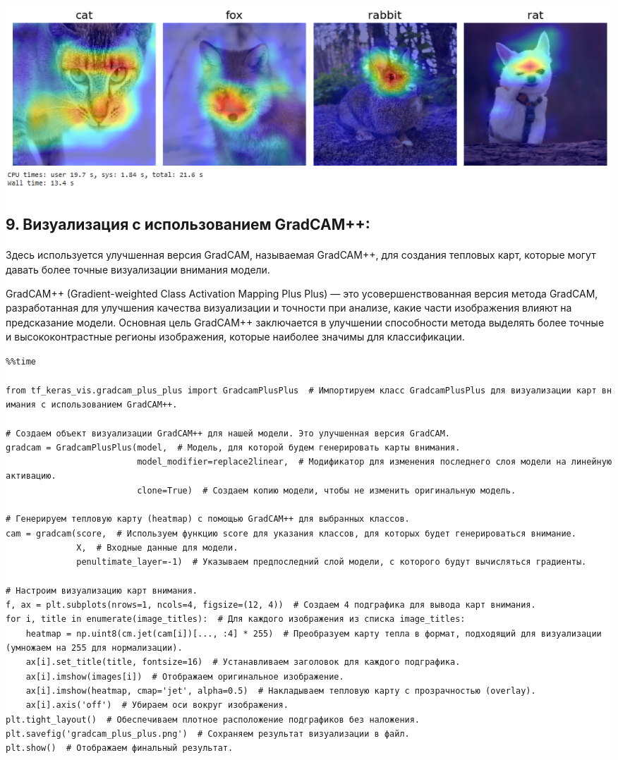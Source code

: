 ![image](https://github.com/Archangel15520/azsii_lab3/blob/main/screenshot/6.png)

## 9. Визуализация с использованием GradCAM++:

Здесь используется улучшенная версия GradCAM, называемая GradCAM++, для создания тепловых карт, которые могут давать более точные визуализации внимания модели.

GradCAM++ (Gradient-weighted Class Activation Mapping Plus Plus) — это усовершенствованная версия метода GradCAM, разработанная для улучшения качества визуализации и точности при анализе, какие части изображения влияют на предсказание модели. Основная цель GradCAM++ заключается в улучшении способности метода выделять более точные и высококонтрастные регионы изображения, которые наиболее значимы для классификации.

```
%%time 

from tf_keras_vis.gradcam_plus_plus import GradcamPlusPlus  # Импортируем класс GradcamPlusPlus для визуализации карт внимания с использованием GradCAM++.

# Создаем объект визуализации GradCAM++ для нашей модели. Это улучшенная версия GradCAM.
gradcam = GradcamPlusPlus(model,  # Модель, для которой будем генерировать карты внимания.
                          model_modifier=replace2linear,  # Модификатор для изменения последнего слоя модели на линейную активацию.
                          clone=True)  # Создаем копию модели, чтобы не изменить оригинальную модель.

# Генерируем тепловую карту (heatmap) с помощью GradCAM++ для выбранных классов.
cam = gradcam(score,  # Используем функцию score для указания классов, для которых будет генерироваться внимание.
              X,  # Входные данные для модели.
              penultimate_layer=-1)  # Указываем предпоследний слой модели, с которого будут вычисляться градиенты.

# Настроим визуализацию карт внимания.
f, ax = plt.subplots(nrows=1, ncols=4, figsize=(12, 4))  # Создаем 4 подграфика для вывода карт внимания.
for i, title in enumerate(image_titles):  # Для каждого изображения из списка image_titles:
    heatmap = np.uint8(cm.jet(cam[i])[..., :4] * 255)  # Преобразуем карту тепла в формат, подходящий для визуализации (умножаем на 255 для нормализации).
    ax[i].set_title(title, fontsize=16)  # Устанавливаем заголовок для каждого подграфика.
    ax[i].imshow(images[i])  # Отображаем оригинальное изображение.
    ax[i].imshow(heatmap, cmap='jet', alpha=0.5)  # Накладываем тепловую карту с прозрачностью (overlay).
    ax[i].axis('off')  # Убираем оси вокруг изображения.
plt.tight_layout()  # Обеспечиваем плотное расположение подграфиков без наложения.
plt.savefig('gradcam_plus_plus.png')  # Сохраняем результат визуализации в файл.
plt.show()  # Отображаем финальный результат.
```

